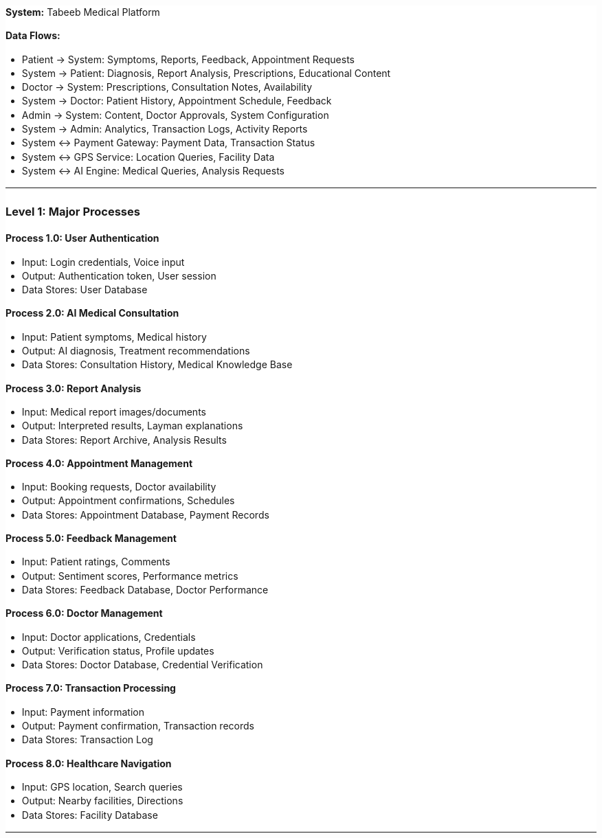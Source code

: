 **System:** Tabeeb Medical Platform

**Data Flows:**
- Patient → System: Symptoms, Reports, Feedback, Appointment Requests
- System → Patient: Diagnosis, Report Analysis, Prescriptions, Educational Content
- Doctor → System: Prescriptions, Consultation Notes, Availability
- System → Doctor: Patient History, Appointment Schedule, Feedback
- Admin → System: Content, Doctor Approvals, System Configuration
- System → Admin: Analytics, Transaction Logs, Activity Reports
- System ↔ Payment Gateway: Payment Data, Transaction Status
- System ↔ GPS Service: Location Queries, Facility Data
- System ↔ AI Engine: Medical Queries, Analysis Requests

---

### Level 1: Major Processes

**Process 1.0: User Authentication**
- Input: Login credentials, Voice input
- Output: Authentication token, User session
- Data Stores: User Database

**Process 2.0: AI Medical Consultation**
- Input: Patient symptoms, Medical history
- Output: AI diagnosis, Treatment recommendations
- Data Stores: Consultation History, Medical Knowledge Base

**Process 3.0: Report Analysis**
- Input: Medical report images/documents
- Output: Interpreted results, Layman explanations
- Data Stores: Report Archive, Analysis Results

**Process 4.0: Appointment Management**
- Input: Booking requests, Doctor availability
- Output: Appointment confirmations, Schedules
- Data Stores: Appointment Database, Payment Records

**Process 5.0: Feedback Management**
- Input: Patient ratings, Comments
- Output: Sentiment scores, Performance metrics
- Data Stores: Feedback Database, Doctor Performance

**Process 6.0: Doctor Management**
- Input: Doctor applications, Credentials
- Output: Verification status, Profile updates
- Data Stores: Doctor Database, Credential Verification

**Process 7.0: Transaction Processing**
- Input: Payment information
- Output: Payment confirmation, Transaction records
- Data Stores: Transaction Log

**Process 8.0: Healthcare Navigation**
- Input: GPS location, Search queries
- Output: Nearby facilities, Directions
- Data Stores: Facility Database

---